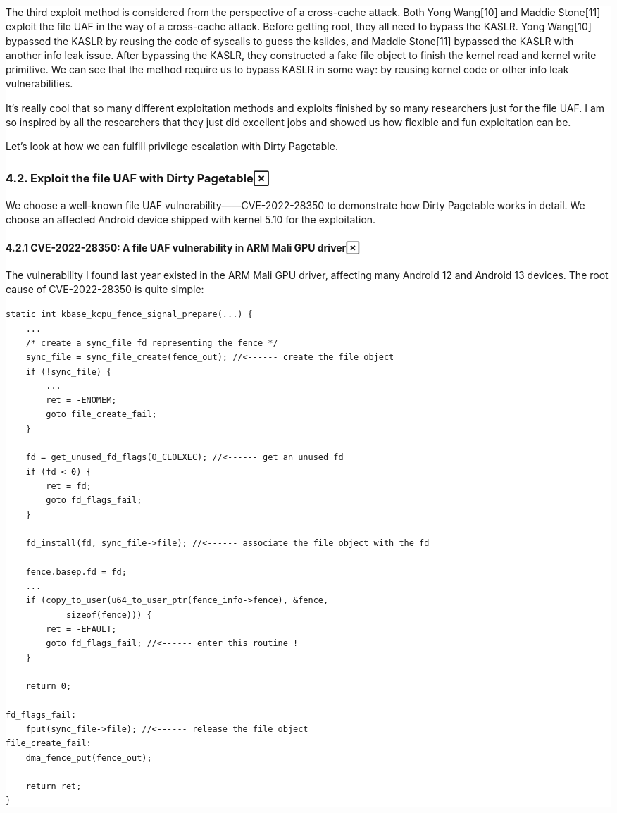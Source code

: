 The third exploit method is considered from the perspective of a cross-cache attack. Both Yong Wang[10] and Maddie Stone[11] exploit the file UAF in the way of a cross-cache attack. Before getting root, they all need to bypass the KASLR. Yong Wang[10] bypassed the KASLR by reusing the code of syscalls to guess the kslides, and Maddie Stone[11] bypassed the KASLR with another info leak issue. After bypassing the KASLR, they constructed a fake file object to finish the kernel read and kernel write primitive. We can see that the method require us to bypass KASLR in some way: by reusing kernel code or other info leak vulnerabilities.

It’s really cool that so many different exploitation methods and exploits finished by so many researchers just for the file UAF. I am so inspired by all the researchers that they just did excellent jobs and showed us how flexible and fun exploitation can be.

Let’s look at how we can fulfill privilege escalation with Dirty Pagetable.

### 4.2. Exploit the file UAF with Dirty Pagetable[](#42-exploit-the-file-uaf-with-dirty-pagetable "Permanent link")

We choose a well-known file UAF vulnerability——CVE-2022-28350 to demonstrate how Dirty Pagetable works in detail. We choose an affected Android device shipped with kernel 5.10 for the exploitation.

#### 4.2.1 CVE-2022-28350: A file UAF vulnerability in ARM Mali GPU driver[](#421-cve-2022-28350-a-file-uaf-vulnerability-in-arm-mali-gpu-driver "Permanent link")

The vulnerability I found last year existed in the ARM Mali GPU driver, affecting many Android 12 and Android 13 devices. The root cause of CVE-2022-28350 is quite simple:

```
static int kbase_kcpu_fence_signal_prepare(...) {
    ...
    /* create a sync_file fd representing the fence */
    sync_file = sync_file_create(fence_out); //<------ create the file object
    if (!sync_file) {
        ...
        ret = -ENOMEM;
        goto file_create_fail;
    }

    fd = get_unused_fd_flags(O_CLOEXEC); //<------ get an unused fd
    if (fd < 0) {
        ret = fd;
        goto fd_flags_fail;
    }

    fd_install(fd, sync_file->file); //<------ associate the file object with the fd

    fence.basep.fd = fd;
    ...
    if (copy_to_user(u64_to_user_ptr(fence_info->fence), &fence,
            sizeof(fence))) {
        ret = -EFAULT;
        goto fd_flags_fail; //<------ enter this routine !
    }

    return 0;

fd_flags_fail:
    fput(sync_file->file); //<------ release the file object
file_create_fail:
    dma_fence_put(fence_out);

    return ret;
}
```

